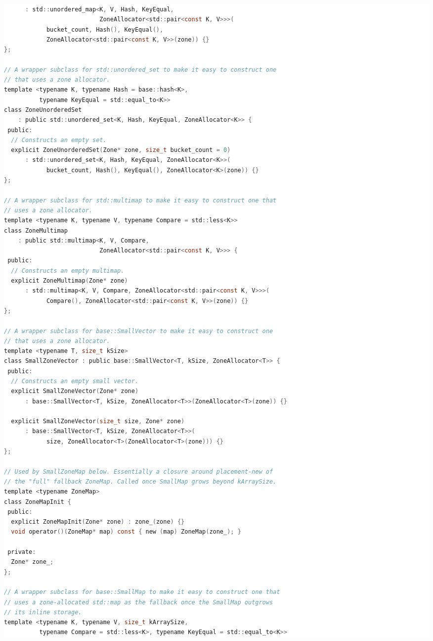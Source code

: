 ```c
      : std::unordered_map<K, V, Hash, KeyEqual,
                           ZoneAllocator<std::pair<const K, V>>>(
            bucket_count, Hash(), KeyEqual(),
            ZoneAllocator<std::pair<const K, V>>(zone)) {}
};

// A wrapper subclass for std::unordered_set to make it easy to construct one
// that uses a zone allocator.
template <typename K, typename Hash = base::hash<K>,
          typename KeyEqual = std::equal_to<K>>
class ZoneUnorderedSet
    : public std::unordered_set<K, Hash, KeyEqual, ZoneAllocator<K>> {
 public:
  // Constructs an empty set.
  explicit ZoneUnorderedSet(Zone* zone, size_t bucket_count = 0)
      : std::unordered_set<K, Hash, KeyEqual, ZoneAllocator<K>>(
            bucket_count, Hash(), KeyEqual(), ZoneAllocator<K>(zone)) {}
};

// A wrapper subclass for std::multimap to make it easy to construct one that
// uses a zone allocator.
template <typename K, typename V, typename Compare = std::less<K>>
class ZoneMultimap
    : public std::multimap<K, V, Compare,
                           ZoneAllocator<std::pair<const K, V>>> {
 public:
  // Constructs an empty multimap.
  explicit ZoneMultimap(Zone* zone)
      : std::multimap<K, V, Compare, ZoneAllocator<std::pair<const K, V>>>(
            Compare(), ZoneAllocator<std::pair<const K, V>>(zone)) {}
};

// A wrapper subclass for base::SmallVector to make it easy to construct one
// that uses a zone allocator.
template <typename T, size_t kSize>
class SmallZoneVector : public base::SmallVector<T, kSize, ZoneAllocator<T>> {
 public:
  // Constructs an empty small vector.
  explicit SmallZoneVector(Zone* zone)
      : base::SmallVector<T, kSize, ZoneAllocator<T>>(ZoneAllocator<T>(zone)) {}

  explicit SmallZoneVector(size_t size, Zone* zone)
      : base::SmallVector<T, kSize, ZoneAllocator<T>>(
            size, ZoneAllocator<T>(ZoneAllocator<T>(zone))) {}
};

// Used by SmallZoneMap below. Essentially a closure around placement-new of
// the "full" fallback ZoneMap. Called once SmallMap grows beyond kArraySize.
template <typename ZoneMap>
class ZoneMapInit {
 public:
  explicit ZoneMapInit(Zone* zone) : zone_(zone) {}
  void operator()(ZoneMap* map) const { new (map) ZoneMap(zone_); }

 private:
  Zone* zone_;
};

// A wrapper subclass for base::SmallMap to make it easy to construct one that
// uses a zone-allocated std::map as the fallback once the SmallMap outgrows
// its inline storage.
template <typename K, typename V, size_t kArraySize,
          typename Compare = std::less<K>, typename KeyEqual = std::equal_to<K>>
```
